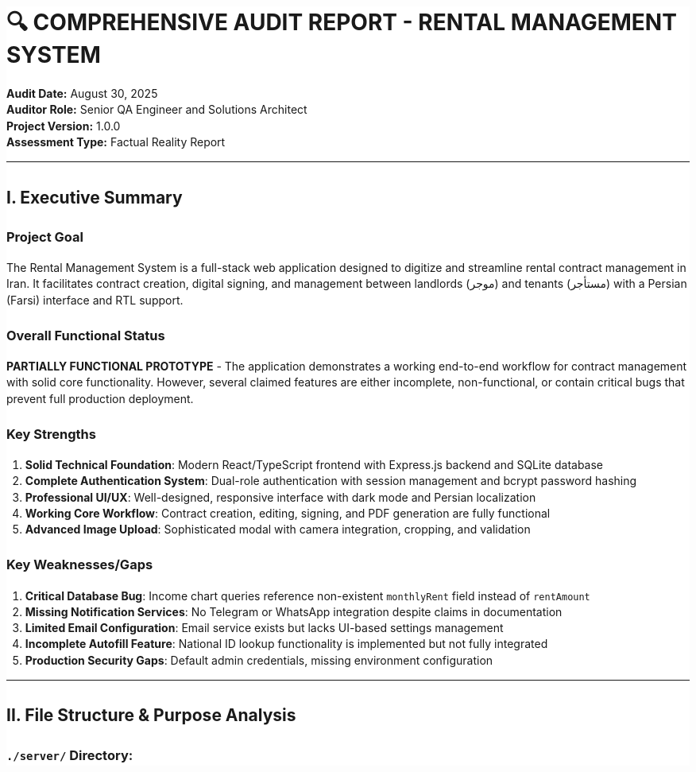 # 🔍 COMPREHENSIVE AUDIT REPORT - RENTAL MANAGEMENT SYSTEM

**Audit Date:** August 30, 2025  
**Auditor Role:** Senior QA Engineer and Solutions Architect  
**Project Version:** 1.0.0  
**Assessment Type:** Factual Reality Report

---

## I. Executive Summary

### Project Goal
The Rental Management System is a full-stack web application designed to digitize and streamline rental contract management in Iran. It facilitates contract creation, digital signing, and management between landlords (موجر) and tenants (مستأجر) with a Persian (Farsi) interface and RTL support.

### Overall Functional Status
**PARTIALLY FUNCTIONAL PROTOTYPE** - The application demonstrates a working end-to-end workflow for contract management with solid core functionality. However, several claimed features are either incomplete, non-functional, or contain critical bugs that prevent full production deployment.

### Key Strengths
1. **Solid Technical Foundation**: Modern React/TypeScript frontend with Express.js backend and SQLite database
2. **Complete Authentication System**: Dual-role authentication with session management and bcrypt password hashing
3. **Professional UI/UX**: Well-designed, responsive interface with dark mode and Persian localization
4. **Working Core Workflow**: Contract creation, editing, signing, and PDF generation are fully functional
5. **Advanced Image Upload**: Sophisticated modal with camera integration, cropping, and validation

### Key Weaknesses/Gaps
1. **Critical Database Bug**: Income chart queries reference non-existent `monthlyRent` field instead of `rentAmount`
2. **Missing Notification Services**: No Telegram or WhatsApp integration despite claims in documentation
3. **Limited Email Configuration**: Email service exists but lacks UI-based settings management
4. **Incomplete Autofill Feature**: National ID lookup functionality is implemented but not fully integrated
5. **Production Security Gaps**: Default admin credentials, missing environment configuration

---

## II. File Structure & Purpose Analysis

### `./server/` Directory:
